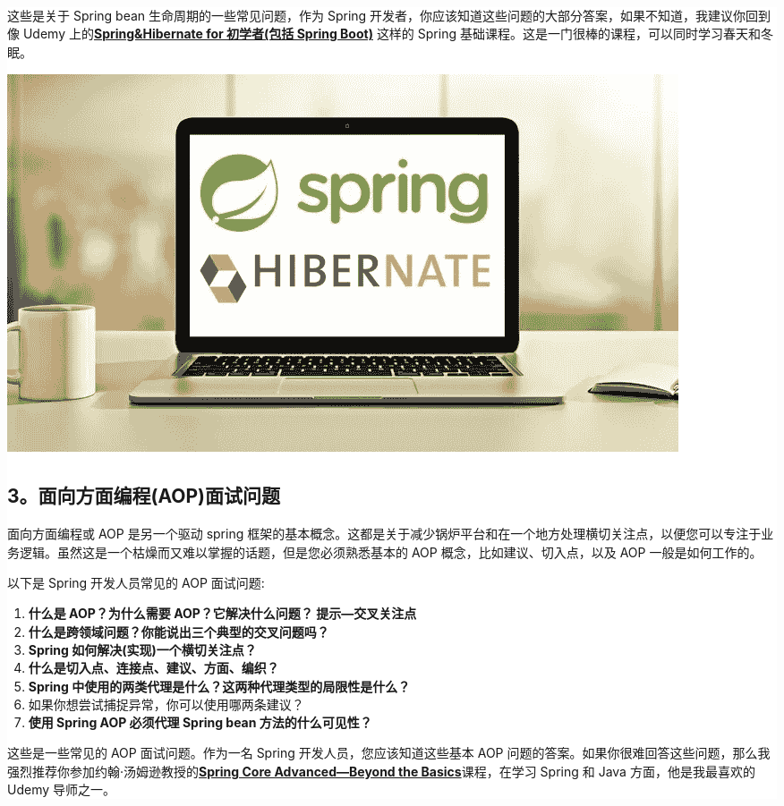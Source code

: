 这些是关于 Spring bean 生命周期的一些常见问题，作为 Spring 开发者，你应该知道这些问题的大部分答案，如果不知道，我建议你回到像 Udemy 上的[**Spring&Hibernate for 初学者(包括 Spring Boot)**](https://click.linksynergy.com/deeplink?id=JVFxdTr9V80&mid=39197&murl=https%3A%2F%2Fwww.udemy.com%2Fcourse%2Fspring-hibernate-tutorial%2F) 这样的 Spring 基础课程。这是一门很棒的课程，可以同时学习春天和冬眠。

[![](img/5472ce6b39e040fae5d749b09f088f71.png)](https://click.linksynergy.com/deeplink?id=JVFxdTr9V80&mid=39197&murl=https%3A%2F%2Fwww.udemy.com%2Fcourse%2Fspring-hibernate-tutorial%2F)

## **3。面向方面编程(AOP)面试问题**

面向方面编程或 AOP 是另一个驱动 spring 框架的基本概念。这都是关于减少锅炉平台和在一个地方处理横切关注点，以便您可以专注于业务逻辑。虽然这是一个枯燥而又难以掌握的话题，但是您必须熟悉基本的 AOP 概念，比如建议、切入点，以及 AOP 一般是如何工作的。

以下是 Spring 开发人员常见的 AOP 面试问题:

1.  **什么是 AOP？为什么需要 AOP？它解决什么问题？
    提示—交叉关注点**
2.  **什么是跨领域问题？你能说出三个典型的交叉问题吗？**
3.  **Spring 如何解决(实现)一个横切关注点？**
4.  **什么是切入点、连接点、建议、方面、编织？**
5.  **Spring 中使用的两类代理是什么？这两种代理类型的局限性是什么？**
6.  如果你想尝试捕捉异常，你可以使用哪两条建议？
7.  **使用 Spring AOP 必须代理 Spring bean 方法的什么可见性？**

这些是一些常见的 AOP 面试问题。作为一名 Spring 开发人员，您应该知道这些基本 AOP 问题的答案。如果你很难回答这些问题，那么我强烈推荐你参加约翰·汤姆逊教授的[**Spring Core Advanced—Beyond the Basics**](https://click.linksynergy.com/deeplink?id=JVFxdTr9V80&mid=39197&murl=https%3A%2F%2Fwww.udemy.com%2Fcourse%2Fspring-core-advanced-beyond-the-basics%2F)课程，在学习 Spring 和 Java 方面，他是我最喜欢的 Udemy 导师之一。
